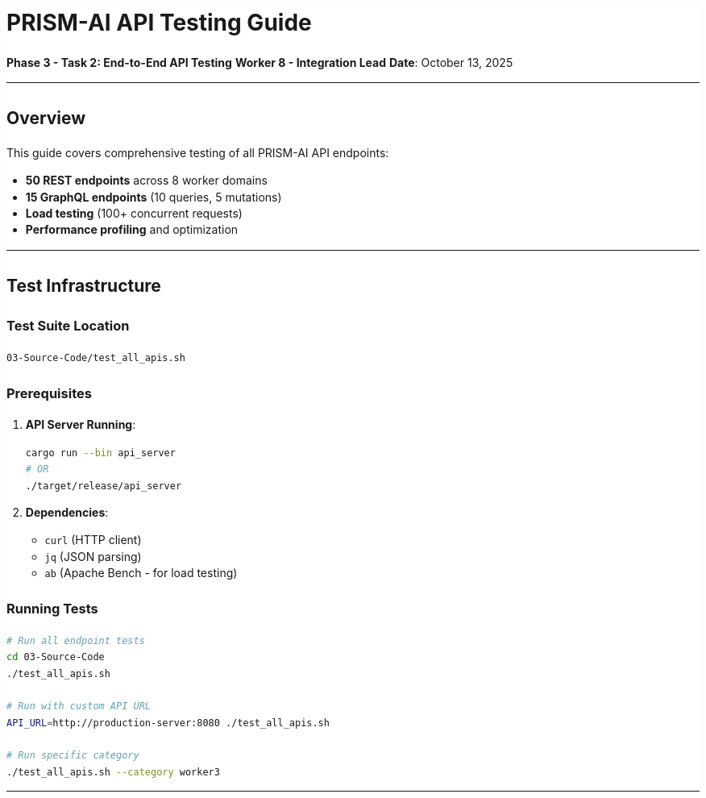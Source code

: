 # PRISM-AI API Testing Guide

**Phase 3 - Task 2: End-to-End API Testing**
**Worker 8 - Integration Lead**
**Date**: October 13, 2025

---

## Overview

This guide covers comprehensive testing of all PRISM-AI API endpoints:
- **50 REST endpoints** across 8 worker domains
- **15 GraphQL endpoints** (10 queries, 5 mutations)
- **Load testing** (100+ concurrent requests)
- **Performance profiling** and optimization

---

## Test Infrastructure

### Test Suite Location
```bash
03-Source-Code/test_all_apis.sh
```

### Prerequisites
1. **API Server Running**:
   ```bash
   cargo run --bin api_server
   # OR
   ./target/release/api_server
   ```

2. **Dependencies**:
   - `curl` (HTTP client)
   - `jq` (JSON parsing)
   - `ab` (Apache Bench - for load testing)

### Running Tests
```bash
# Run all endpoint tests
cd 03-Source-Code
./test_all_apis.sh

# Run with custom API URL
API_URL=http://production-server:8080 ./test_all_apis.sh

# Run specific category
./test_all_apis.sh --category worker3
```

---